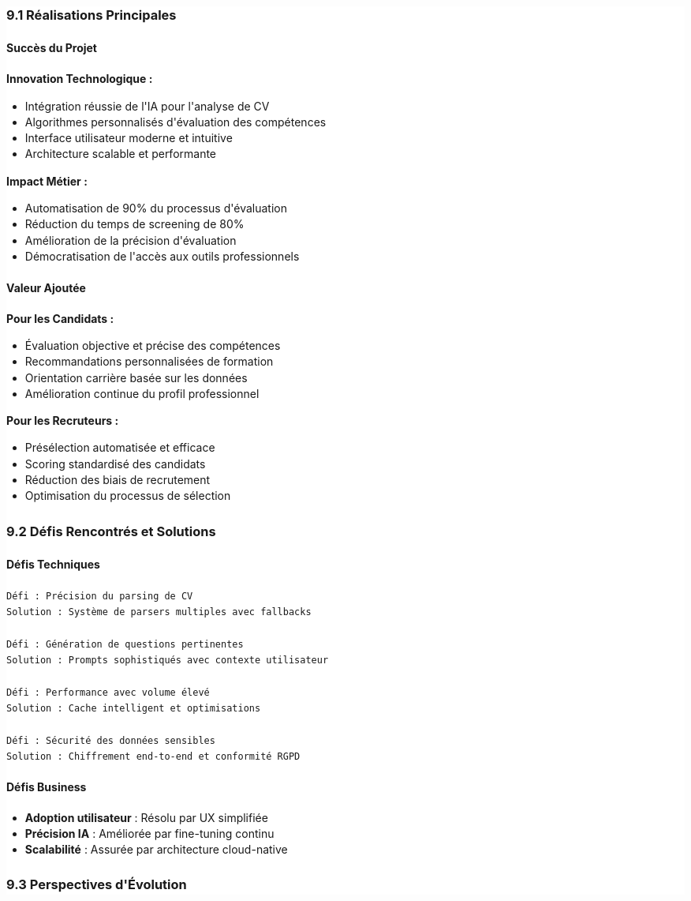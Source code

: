 ### 9.1 Réalisations Principales

#### Succès du Projet

**Innovation Technologique :**
- Intégration réussie de l'IA pour l'analyse de CV
- Algorithmes personnalisés d'évaluation des compétences
- Interface utilisateur moderne et intuitive
- Architecture scalable et performante

**Impact Métier :**
- Automatisation de 90% du processus d'évaluation
- Réduction du temps de screening de 80%
- Amélioration de la précision d'évaluation
- Démocratisation de l'accès aux outils professionnels

#### Valeur Ajoutée

**Pour les Candidats :**
- Évaluation objective et précise des compétences
- Recommandations personnalisées de formation
- Orientation carrière basée sur les données
- Amélioration continue du profil professionnel

**Pour les Recruteurs :**
- Présélection automatisée et efficace
- Scoring standardisé des candidats
- Réduction des biais de recrutement
- Optimisation du processus de sélection

### 9.2 Défis Rencontrés et Solutions

#### Défis Techniques
```
Défi : Précision du parsing de CV
Solution : Système de parsers multiples avec fallbacks

Défi : Génération de questions pertinentes
Solution : Prompts sophistiqués avec contexte utilisateur

Défi : Performance avec volume élevé
Solution : Cache intelligent et optimisations

Défi : Sécurité des données sensibles
Solution : Chiffrement end-to-end et conformité RGPD
```

#### Défis Business
- **Adoption utilisateur** : Résolu par UX simplifiée
- **Précision IA** : Améliorée par fine-tuning continu
- **Scalabilité** : Assurée par architecture cloud-native

### 9.3 Perspectives d'Évolution
